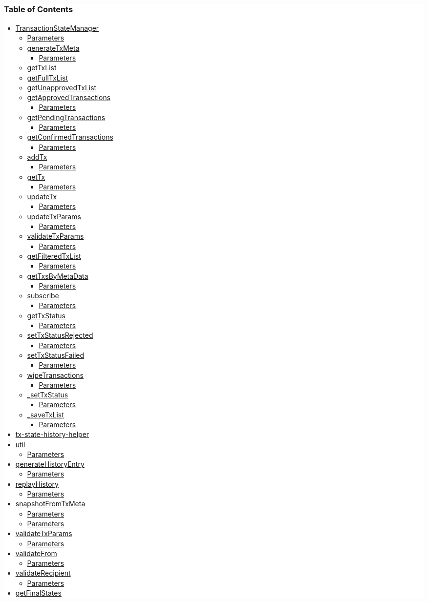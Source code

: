 

### Table of Contents

-   [TransactionStateManager][1]
    -   [Parameters][2]
    -   [generateTxMeta][3]
        -   [Parameters][4]
    -   [getTxList][5]
    -   [getFullTxList][6]
    -   [getUnapprovedTxList][7]
    -   [getApprovedTransactions][8]
        -   [Parameters][9]
    -   [getPendingTransactions][10]
        -   [Parameters][11]
    -   [getConfirmedTransactions][12]
        -   [Parameters][13]
    -   [addTx][14]
        -   [Parameters][15]
    -   [getTx][16]
        -   [Parameters][17]
    -   [updateTx][18]
        -   [Parameters][19]
    -   [updateTxParams][20]
        -   [Parameters][21]
    -   [validateTxParams][22]
        -   [Parameters][23]
    -   [getFilteredTxList][24]
        -   [Parameters][25]
    -   [getTxsByMetaData][26]
        -   [Parameters][27]
    -   [subscribe][28]
        -   [Parameters][29]
    -   [getTxStatus][30]
        -   [Parameters][31]
    -   [setTxStatusRejected][32]
        -   [Parameters][33]
    -   [setTxStatusFailed][34]
        -   [Parameters][35]
    -   [wipeTransactions][36]
        -   [Parameters][37]
    -   [\_setTxStatus][38]
        -   [Parameters][39]
    -   [\_saveTxList][40]
        -   [Parameters][41]
-   [tx-state-history-helper][42]
-   [util][43]
    -   [Parameters][44]
-   [generateHistoryEntry][45]
    -   [Parameters][46]
-   [replayHistory][47]
    -   [Parameters][48]
-   [snapshotFromTxMeta][49]
    -   [Parameters][50]
    -   [Parameters][51]
-   [validateTxParams][52]
    -   [Parameters][53]
-   [validateFrom][54]
    -   [Parameters][55]
-   [validateRecipient][56]
    -   [Parameters][57]
-   [getFinalStates][58]


[1]: #transactionstatemanager
[2]: #parameters
[3]: #generatetxmeta
[4]: #parameters-1
[5]: #gettxlist
[6]: #getfulltxlist
[7]: #getunapprovedtxlist
[8]: #getapprovedtransactions
[9]: #parameters-2
[10]: #getpendingtransactions
[11]: #parameters-3
[12]: #getconfirmedtransactions
[13]: #parameters-4
[14]: #addtx
[15]: #parameters-5
[16]: #gettx
[17]: #parameters-6
[18]: #updatetx
[19]: #parameters-7
[20]: #updatetxparams
[21]: #parameters-8
[22]: #validatetxparams
[23]: #parameters-9
[24]: #getfilteredtxlist
[25]: #parameters-10
[26]: #gettxsbymetadata
[27]: #parameters-11
[28]: #subscribe
[29]: #parameters-12
[30]: #gettxstatus
[31]: #parameters-13
[32]: #settxstatusrejected
[33]: #parameters-14
[34]: #settxstatusfailed
[35]: #parameters-15
[36]: #wipetransactions
[37]: #parameters-16
[38]: #_settxstatus
[39]: #parameters-17
[40]: #_savetxlist
[41]: #parameters-18
[42]: #tx-state-history-helper
[43]: #util
[44]: #parameters-19
[45]: #generatehistoryentry
[46]: #parameters-20
[47]: #replayhistory
[48]: #parameters-21
[49]: #snapshotfromtxmeta
[50]: #parameters-22
[51]: #parameters-23
[52]: #validatetxparams-1
[53]: #parameters-24
[54]: #validatefrom
[55]: #parameters-25
[56]: #validaterecipient
[57]: #parameters-26
[58]: #getfinalstates
[59]: https://github.com/MetaMask/transaction-state-manager/blob/02cd14a0685865351def605cd1d7ac2abfb5211f/index.js#L43-L451 "Source code on GitHub"
[60]: https://developer.mozilla.org/docs/Web/JavaScript/Reference/Global_Objects/Object
[61]: https://developer.mozilla.org/docs/Web/JavaScript/Reference/Global_Objects/Number
[62]: https://developer.mozilla.org/docs/Web/JavaScript/Reference/Statements/function
[63]: https://github.com/MetaMask/transaction-state-manager/blob/02cd14a0685865351def605cd1d7ac2abfb5211f/index.js#L71-L81 "Source code on GitHub"
[64]: https://github.com/MetaMask/transaction-state-manager/blob/02cd14a0685865351def605cd1d7ac2abfb5211f/index.js#L86-L90 "Source code on GitHub"
[65]: https://developer.mozilla.org/docs/Web/JavaScript/Reference/Global_Objects/Array
[66]: https://github.com/MetaMask/transaction-state-manager/blob/02cd14a0685865351def605cd1d7ac2abfb5211f/index.js#L95-L97 "Source code on GitHub"
[67]: https://github.com/MetaMask/transaction-state-manager/blob/02cd14a0685865351def605cd1d7ac2abfb5211f/index.js#L102-L108 "Source code on GitHub"
[68]: https://github.com/MetaMask/transaction-state-manager/blob/02cd14a0685865351def605cd1d7ac2abfb5211f/index.js#L115-L119 "Source code on GitHub"
[69]: https://github.com/MetaMask/transaction-state-manager/blob/02cd14a0685865351def605cd1d7ac2abfb5211f/index.js#L126-L130 "Source code on GitHub"
[70]: https://github.com/MetaMask/transaction-state-manager/blob/02cd14a0685865351def605cd1d7ac2abfb5211f/index.js#L137-L141 "Source code on GitHub"
[71]: https://github.com/MetaMask/transaction-state-manager/blob/02cd14a0685865351def605cd1d7ac2abfb5211f/index.js#L152-L180 "Source code on GitHub"
[72]: https://github.com/MetaMask/transaction-state-manager/blob/02cd14a0685865351def605cd1d7ac2abfb5211f/index.js#L186-L189 "Source code on GitHub"
[73]: https://github.com/MetaMask/transaction-state-manager/blob/02cd14a0685865351def605cd1d7ac2abfb5211f/index.js#L196-L226 "Source code on GitHub"
[74]: https://github.com/MetaMask/transaction-state-manager/blob/02cd14a0685865351def605cd1d7ac2abfb5211f/index.js#L235-L239 "Source code on GitHub"
[75]: https://github.com/MetaMask/transaction-state-manager/blob/02cd14a0685865351def605cd1d7ac2abfb5211f/index.js#L245-L259 "Source code on GitHub"
[76]: https://github.com/MetaMask/transaction-state-manager/blob/02cd14a0685865351def605cd1d7ac2abfb5211f/index.js#L287-L293 "Source code on GitHub"
[77]: https://github.com/MetaMask/transaction-state-manager/blob/02cd14a0685865351def605cd1d7ac2abfb5211f/index.js#L302-L310 "Source code on GitHub"
[78]: https://github.com/MetaMask/transaction-state-manager/blob/02cd14a0685865351def605cd1d7ac2abfb5211f/index.js#L319-L347 "Source code on GitHub"
[79]: https://developer.mozilla.org/docs/Web/JavaScript/Reference/Global_Objects/Boolean
[80]: https://github.com/MetaMask/transaction-state-manager/blob/02cd14a0685865351def605cd1d7ac2abfb5211f/index.js#L355-L358 "Source code on GitHub"
[81]: https://developer.mozilla.org/docs/Web/JavaScript/Reference/Global_Objects/String
[82]: https://github.com/MetaMask/transaction-state-manager/blob/02cd14a0685865351def605cd1d7ac2abfb5211f/index.js#L364-L367 "Source code on GitHub"
[83]: https://github.com/MetaMask/transaction-state-manager/blob/02cd14a0685865351def605cd1d7ac2abfb5211f/index.js#L375-L386 "Source code on GitHub"
[84]: https://github.com/MetaMask/transaction-state-manager/blob/02cd14a0685865351def605cd1d7ac2abfb5211f/index.js#L393-L403 "Source code on GitHub"
[85]: https://github.com/MetaMask/transaction-state-manager/blob/02cd14a0685865351def605cd1d7ac2abfb5211f/index.js#L426-L435 "Source code on GitHub"
[86]: https://github.com/MetaMask/transaction-state-manager/blob/02cd14a0685865351def605cd1d7ac2abfb5211f/index.js#L442-L444 "Source code on GitHub"
[87]: https://github.com/MetaMask/transaction-state-manager/blob/02cd14a0685865351def605cd1d7ac2abfb5211f/lib/tx-state-history-helper.js#L4-L9 "Source code on GitHub"
[88]: https://github.com/MetaMask/transaction-state-manager/blob/02cd14a0685865351def605cd1d7ac2abfb5211f/lib/util.js#L9-L15 "Source code on GitHub"
[89]: https://github.com/MetaMask/transaction-state-manager/blob/02cd14a0685865351def605cd1d7ac2abfb5211f/lib/tx-state-history-helper.js#L39-L48 "Source code on GitHub"
[90]: https://github.com/MetaMask/transaction-state-manager/blob/02cd14a0685865351def605cd1d7ac2abfb5211f/lib/tx-state-history-helper.js#L54-L57 "Source code on GitHub"
[91]: https://github.com/MetaMask/transaction-state-manager/blob/02cd14a0685865351def605cd1d7ac2abfb5211f/lib/tx-state-history-helper.js#L63-L69 "Source code on GitHub"
[92]: https://github.com/MetaMask/transaction-state-manager/blob/02cd14a0685865351def605cd1d7ac2abfb5211f/lib/util.js#L19-L27 "Source code on GitHub"
[93]: https://github.com/MetaMask/transaction-state-manager/blob/02cd14a0685865351def605cd1d7ac2abfb5211f/lib/util.js#L47-L60 "Source code on GitHub"
[94]: https://github.com/MetaMask/transaction-state-manager/blob/02cd14a0685865351def605cd1d7ac2abfb5211f/lib/util.js#L66-L69 "Source code on GitHub"
[95]: https://github.com/MetaMask/transaction-state-manager/blob/02cd14a0685865351def605cd1d7ac2abfb5211f/lib/util.js#L75-L86 "Source code on GitHub"
[96]: https://github.com/MetaMask/transaction-state-manager/blob/02cd14a0685865351def605cd1d7ac2abfb5211f/lib/util.js#L91-L98 "Source code on GitHub"